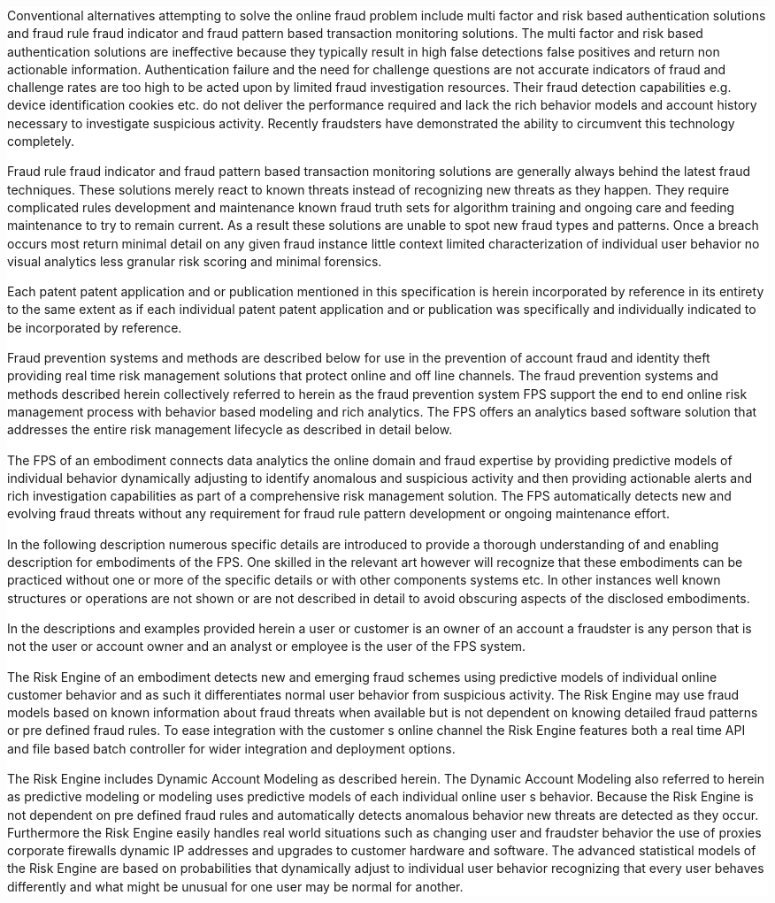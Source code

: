 Conventional alternatives attempting to solve the online fraud problem include multi factor and risk based authentication solutions and fraud rule fraud indicator and fraud pattern based transaction monitoring solutions. The multi factor and risk based authentication solutions are ineffective because they typically result in high false detections false positives and return non actionable information. Authentication failure and the need for challenge questions are not accurate indicators of fraud and challenge rates are too high to be acted upon by limited fraud investigation resources. Their fraud detection capabilities e.g. device identification cookies etc. do not deliver the performance required and lack the rich behavior models and account history necessary to investigate suspicious activity. Recently fraudsters have demonstrated the ability to circumvent this technology completely.

Fraud rule fraud indicator and fraud pattern based transaction monitoring solutions are generally always behind the latest fraud techniques. These solutions merely react to known threats instead of recognizing new threats as they happen. They require complicated rules development and maintenance known fraud truth sets for algorithm training and ongoing care and feeding maintenance to try to remain current. As a result these solutions are unable to spot new fraud types and patterns. Once a breach occurs most return minimal detail on any given fraud instance little context limited characterization of individual user behavior no visual analytics less granular risk scoring and minimal forensics.

Each patent patent application and or publication mentioned in this specification is herein incorporated by reference in its entirety to the same extent as if each individual patent patent application and or publication was specifically and individually indicated to be incorporated by reference.

Fraud prevention systems and methods are described below for use in the prevention of account fraud and identity theft providing real time risk management solutions that protect online and off line channels. The fraud prevention systems and methods described herein collectively referred to herein as the fraud prevention system FPS support the end to end online risk management process with behavior based modeling and rich analytics. The FPS offers an analytics based software solution that addresses the entire risk management lifecycle as described in detail below.

The FPS of an embodiment connects data analytics the online domain and fraud expertise by providing predictive models of individual behavior dynamically adjusting to identify anomalous and suspicious activity and then providing actionable alerts and rich investigation capabilities as part of a comprehensive risk management solution. The FPS automatically detects new and evolving fraud threats without any requirement for fraud rule pattern development or ongoing maintenance effort.

In the following description numerous specific details are introduced to provide a thorough understanding of and enabling description for embodiments of the FPS. One skilled in the relevant art however will recognize that these embodiments can be practiced without one or more of the specific details or with other components systems etc. In other instances well known structures or operations are not shown or are not described in detail to avoid obscuring aspects of the disclosed embodiments.

In the descriptions and examples provided herein a user or customer is an owner of an account a fraudster is any person that is not the user or account owner and an analyst or employee is the user of the FPS system.

The Risk Engine of an embodiment detects new and emerging fraud schemes using predictive models of individual online customer behavior and as such it differentiates normal user behavior from suspicious activity. The Risk Engine may use fraud models based on known information about fraud threats when available but is not dependent on knowing detailed fraud patterns or pre defined fraud rules. To ease integration with the customer s online channel the Risk Engine features both a real time API and file based batch controller for wider integration and deployment options.

The Risk Engine includes Dynamic Account Modeling as described herein. The Dynamic Account Modeling also referred to herein as predictive modeling or modeling uses predictive models of each individual online user s behavior. Because the Risk Engine is not dependent on pre defined fraud rules and automatically detects anomalous behavior new threats are detected as they occur. Furthermore the Risk Engine easily handles real world situations such as changing user and fraudster behavior the use of proxies corporate firewalls dynamic IP addresses and upgrades to customer hardware and software. The advanced statistical models of the Risk Engine are based on probabilities that dynamically adjust to individual user behavior recognizing that every user behaves differently and what might be unusual for one user may be normal for another.

